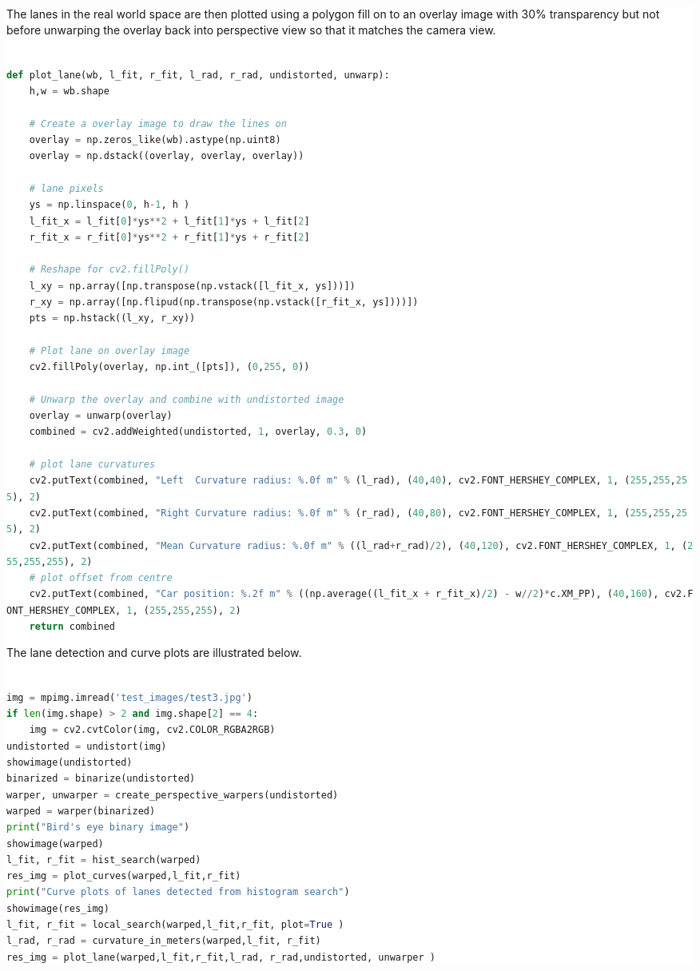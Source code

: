 The lanes in the real world space are then plotted using a polygon fill on to an overlay image with 30% transparency but not before unwarping the overlay back into perspective view so that it matches the camera view.


```python

def plot_lane(wb, l_fit, r_fit, l_rad, r_rad, undistorted, unwarp):
    h,w = wb.shape
    
    # Create a overlay image to draw the lines on
    overlay = np.zeros_like(wb).astype(np.uint8)
    overlay = np.dstack((overlay, overlay, overlay))
    
    # lane pixels 
    ys = np.linspace(0, h-1, h )
    l_fit_x = l_fit[0]*ys**2 + l_fit[1]*ys + l_fit[2]
    r_fit_x = r_fit[0]*ys**2 + r_fit[1]*ys + r_fit[2]
    
    # Reshape for cv2.fillPoly()
    l_xy = np.array([np.transpose(np.vstack([l_fit_x, ys]))])
    r_xy = np.array([np.flipud(np.transpose(np.vstack([r_fit_x, ys])))])
    pts = np.hstack((l_xy, r_xy))
    
    # Plot lane on overlay image
    cv2.fillPoly(overlay, np.int_([pts]), (0,255, 0))
    
    # Unwarp the overlay and combine with undistorted image
    overlay = unwarp(overlay)
    combined = cv2.addWeighted(undistorted, 1, overlay, 0.3, 0)
    
    # plot lane curvatures
    cv2.putText(combined, "Left  Curvature radius: %.0f m" % (l_rad), (40,40), cv2.FONT_HERSHEY_COMPLEX, 1, (255,255,255), 2)
    cv2.putText(combined, "Right Curvature radius: %.0f m" % (r_rad), (40,80), cv2.FONT_HERSHEY_COMPLEX, 1, (255,255,255), 2)
    cv2.putText(combined, "Mean Curvature radius: %.0f m" % ((l_rad+r_rad)/2), (40,120), cv2.FONT_HERSHEY_COMPLEX, 1, (255,255,255), 2)
    # plot offset from centre
    cv2.putText(combined, "Car position: %.2f m" % ((np.average((l_fit_x + r_fit_x)/2) - w//2)*c.XM_PP), (40,160), cv2.FONT_HERSHEY_COMPLEX, 1, (255,255,255), 2)
    return combined
```

The lane detection and curve plots are illustrated below. 


```python

img = mpimg.imread('test_images/test3.jpg')
if len(img.shape) > 2 and img.shape[2] == 4:
    img = cv2.cvtColor(img, cv2.COLOR_RGBA2RGB)
undistorted = undistort(img)
showimage(undistorted)
binarized = binarize(undistorted)
warper, unwarper = create_perspective_warpers(undistorted)
warped = warper(binarized)
print("Bird's eye binary image")
showimage(warped)
l_fit, r_fit = hist_search(warped)
res_img = plot_curves(warped,l_fit,r_fit)
print("Curve plots of lanes detected from histogram search")
showimage(res_img)
l_fit, r_fit = local_search(warped,l_fit,r_fit, plot=True )
l_rad, r_rad = curvature_in_meters(warped,l_fit, r_fit)
res_img = plot_lane(warped,l_fit,r_fit,l_rad, r_rad,undistorted, unwarper )
```